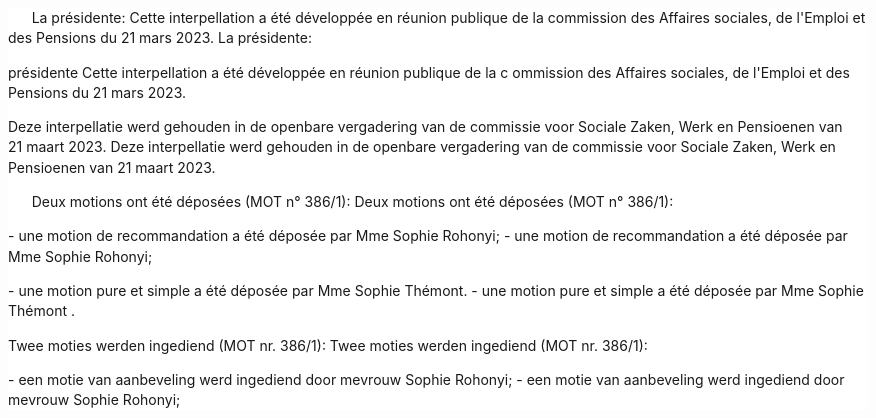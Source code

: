 
 
 
 
La présidente:
Cette interpellation a
été développée en réunion publique de la commission des
Affaires sociales, de l'Emploi et des Pensions du 21 mars 2023.
La présidente:

présidente
Cette interpellation a
été développée en réunion publique de la c
ommission des
Affaires sociales, de l'Emploi et des Pensions
 du 21 mars 2023.

Deze
interpellatie werd gehouden in de openbare vergadering
van de commissie voor Sociale Zaken, Werk en Pensioenen van 21 maart 2023.
Deze
interpellatie werd gehouden 
in de openbare vergadering
van de commissie voor Sociale Zaken, Werk en Pensioenen
 van 21 maart 2023.

 
 
 
Deux motions
ont été déposées (MOT n° 386/1):
Deux motions
ont été déposées (MOT n° 386/1):

- une
motion de recommandation a été déposée par Mme Sophie Rohonyi;
- une
motion de recommandation a été déposée par Mme Sophie Rohonyi;

- une
motion pure et simple a été déposée par Mme Sophie
Thémont.
- une
motion pure et simple a été déposée par 
Mme Sophie
Thémont
.

Twee moties
werden ingediend (MOT nr. 386/1):
Twee moties
werden ingediend (MOT nr. 386/1):

- een
motie van aanbeveling werd ingediend door mevrouw Sophie Rohonyi;
- een
motie van aanbeveling werd ingediend door mevrouw Sophie Rohonyi;
